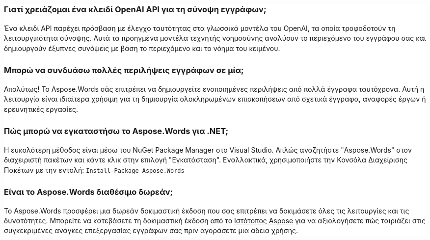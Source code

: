 ### Γιατί χρειάζομαι ένα κλειδί OpenAI API για τη σύνοψη εγγράφων;
Ένα κλειδί API παρέχει πρόσβαση με έλεγχο ταυτότητας στα γλωσσικά μοντέλα του OpenAI, τα οποία τροφοδοτούν τη λειτουργικότητα σύνοψης. Αυτά τα προηγμένα μοντέλα τεχνητής νοημοσύνης αναλύουν το περιεχόμενο του εγγράφου σας και δημιουργούν έξυπνες συνόψεις με βάση το περιεχόμενο και το νόημα του κειμένου.

### Μπορώ να συνδυάσω πολλές περιλήψεις εγγράφων σε μία;
Απολύτως! Το Aspose.Words σάς επιτρέπει να δημιουργείτε ενοποιημένες περιλήψεις από πολλά έγγραφα ταυτόχρονα. Αυτή η λειτουργία είναι ιδιαίτερα χρήσιμη για τη δημιουργία ολοκληρωμένων επισκοπήσεων από σχετικά έγγραφα, αναφορές έργων ή ερευνητικές εργασίες.

### Πώς μπορώ να εγκαταστήσω το Aspose.Words για .NET;
Η ευκολότερη μέθοδος είναι μέσω του NuGet Package Manager στο Visual Studio. Απλώς αναζητήστε "Aspose.Words" στον διαχειριστή πακέτων και κάντε κλικ στην επιλογή "Εγκατάσταση". Εναλλακτικά, χρησιμοποιήστε την Κονσόλα Διαχείρισης Πακέτων με την εντολή: `Install-Package Aspose.Words`

### Είναι το Aspose.Words διαθέσιμο δωρεάν;
Το Aspose.Words προσφέρει μια δωρεάν δοκιμαστική έκδοση που σας επιτρέπει να δοκιμάσετε όλες τις λειτουργίες και τις δυνατότητες. Μπορείτε να κατεβάσετε τη δοκιμαστική έκδοση από το [Ιστότοπος Aspose](https://releases.aspose.com/) για να αξιολογήσετε πώς ταιριάζει στις συγκεκριμένες ανάγκες επεξεργασίας εγγράφων σας πριν αγοράσετε μια άδεια χρήσης.